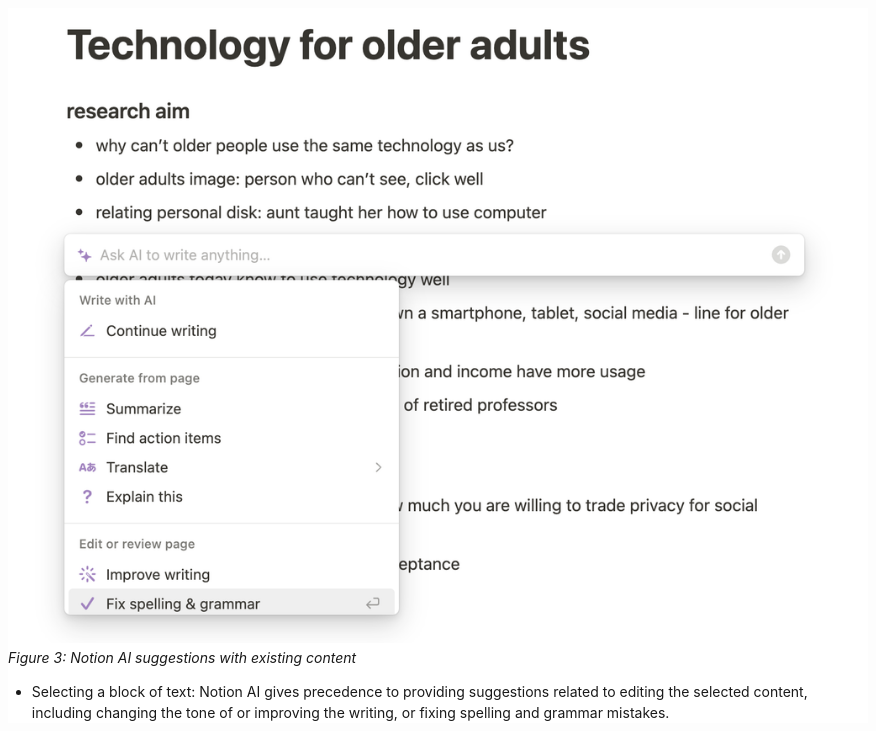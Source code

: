 ![](/assignment/assignment-2/artifacts/g4.1.png)
_Figure 3: Notion AI suggestions with existing content_
- Selecting a block of text: Notion AI gives precedence to providing suggestions related to editing the selected content, including changing the tone of or improving the writing, or fixing spelling and grammar mistakes.